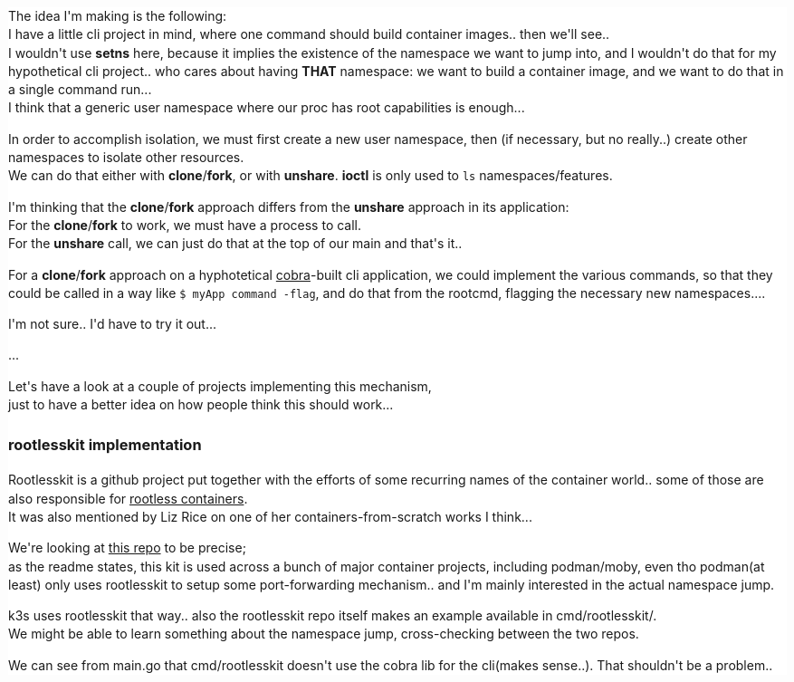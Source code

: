 The idea I'm making is the following:  
I have a little cli project in mind, where one command should build container images.. then we'll see..  
I wouldn't use **setns** here, because it implies the existence of the namespace we want to jump into, and I wouldn't do that
for my hypothetical cli project.. who cares about having **THAT** namespace: we want to build a container image, and we want to do that
in a single command run...   
I think that a generic user namespace where 
our proc has root capabilities is enough...

In order to accomplish isolation, we must first create a new user namespace, then (if necessary, but no really..) 
create other namespaces to isolate other resources.  
We can do that either with **clone**/**fork**, or with **unshare**. **ioctl** is only used to `ls` namespaces/features.

I'm thinking that the **clone**/**fork** approach differs from the **unshare** approach in its application:  
For the **clone**/**fork** to work, we must have a process to call.  
For the **unshare** call, we can just do that at the top of our main and that's it..

For a **clone**/**fork** approach on a hyphotetical [cobra](https://github.com/spf13/cobra)-built cli application,
we could implement the various commands, so that they could be called in a way like `$ myApp command -flag`,
and do that from the rootcmd, flagging the necessary new namespaces....

I'm not sure.. I'd have to try it out...

...

Let's have a look at a couple of projects implementing this mechanism,  
just to have a better idea on how people think this should work...

### rootlesskit implementation
Rootlesskit is a github project put together with the efforts of some recurring names
of the container world.. some of those are also responsible for [rootless containers](https://rootlesscontaine.rs/).  
It was also mentioned by Liz Rice on one of her containers-from-scratch works I think...

We're looking at [this repo](https://github.com/rootless-containers/rootlesskit) to be precise;  
as the readme states, this kit is used across a bunch of major container projects, including podman/moby,
even tho podman(at least) only uses rootlesskit to setup some port-forwarding mechanism.. and I'm mainly interested
in the actual namespace jump.

k3s uses rootlesskit that way.. also the rootlesskit repo itself makes an example available in cmd/rootlesskit/.  
We might be able to learn something about the namespace jump, cross-checking between the two repos.

We can see from main.go that cmd/rootlesskit doesn't use the cobra lib for the cli(makes sense..). 
That shouldn't be a problem..
